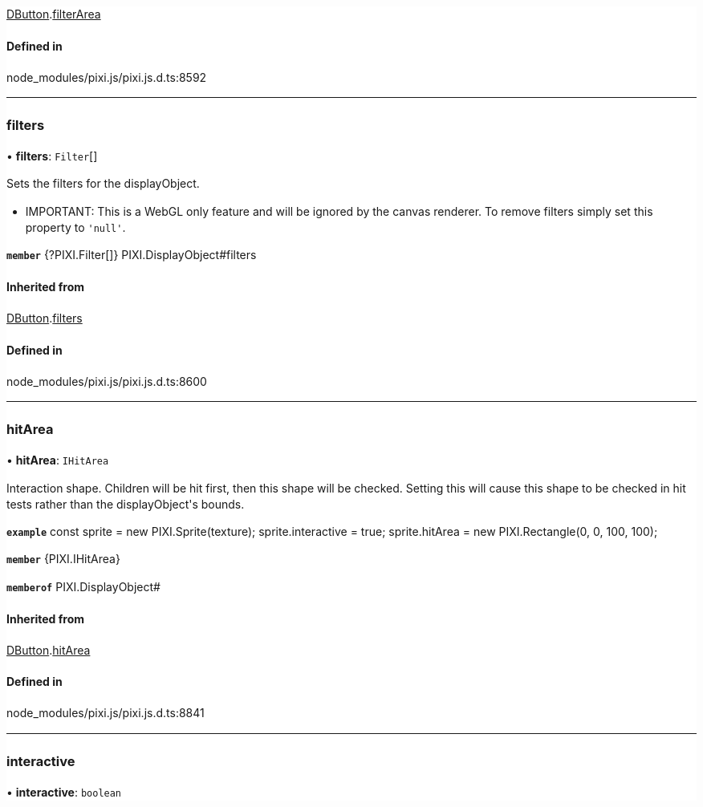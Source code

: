 [DButton](DButton.md).[filterArea](DButton.md#filterarea)

#### Defined in

node_modules/pixi.js/pixi.js.d.ts:8592

___

### filters

• **filters**: `Filter`[]

Sets the filters for the displayObject.
* IMPORTANT: This is a WebGL only feature and will be ignored by the canvas renderer.
To remove filters simply set this property to `'null'`.

**`member`** {?PIXI.Filter[]} PIXI.DisplayObject#filters

#### Inherited from

[DButton](DButton.md).[filters](DButton.md#filters)

#### Defined in

node_modules/pixi.js/pixi.js.d.ts:8600

___

### hitArea

• **hitArea**: `IHitArea`

Interaction shape. Children will be hit first, then this shape will be checked.
Setting this will cause this shape to be checked in hit tests rather than the displayObject's bounds.

**`example`**
const sprite = new PIXI.Sprite(texture);
sprite.interactive = true;
sprite.hitArea = new PIXI.Rectangle(0, 0, 100, 100);

**`member`** {PIXI.IHitArea}

**`memberof`** PIXI.DisplayObject#

#### Inherited from

[DButton](DButton.md).[hitArea](DButton.md#hitarea)

#### Defined in

node_modules/pixi.js/pixi.js.d.ts:8841

___

### interactive

• **interactive**: `boolean`
